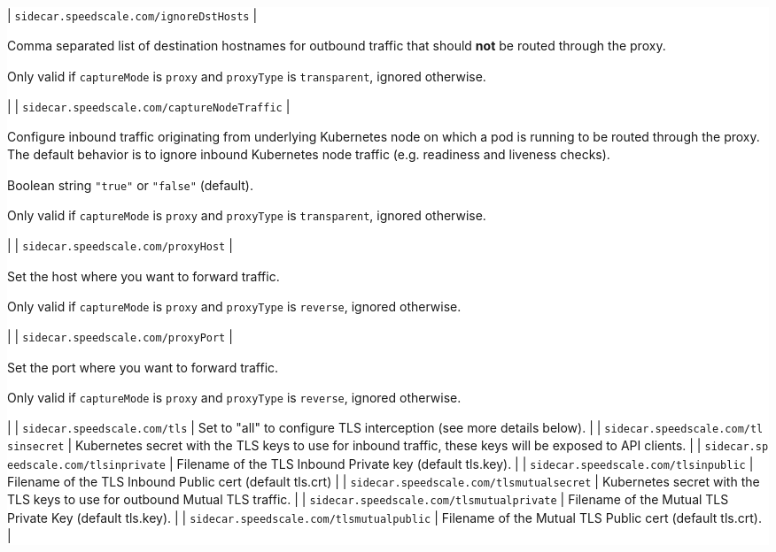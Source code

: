 | `sidecar.speedscale.com/ignoreDstHosts`     | <p>Comma separated list of destination hostnames for outbound traffic that should <strong>not</strong> be routed through the proxy.</p><p></p><p>Only valid if <code>captureMode</code> is <code>proxy</code> and <code>proxyType</code> is <code>transparent</code>, ignored otherwise.</p>                                                                                                                                                                                           |
| `sidecar.speedscale.com/captureNodeTraffic` | <p>Configure inbound traffic originating from underlying Kubernetes node on which a pod is running to be routed through the proxy. The default behavior is to ignore inbound Kubernetes node traffic (e.g. readiness and liveness checks).</p><p></p><p>Boolean string <code>"true"</code> or <code>"false"</code> (default).</p><p></p><p>Only valid if <code>captureMode</code> is <code>proxy</code> and <code>proxyType</code> is <code>transparent</code>, ignored otherwise.</p> |
| `sidecar.speedscale.com/proxyHost`          | <p>Set the host where you want to forward traffic.</p><p></p><p>Only valid if <code>captureMode</code> is <code>proxy</code> and <code>proxyType</code> is <code>reverse</code>, ignored otherwise.</p>                                                                                                                                                                                                                                                                                |
| `sidecar.speedscale.com/proxyPort`          | <p>Set the port where you want to forward traffic.</p><p></p><p>Only valid if <code>captureMode</code> is <code>proxy</code> and <code>proxyType</code> is <code>reverse</code>, ignored otherwise.</p>                                                                                                                                                                                                                                                                                |
| `sidecar.speedscale.com/tls`                | Set to "all" to configure TLS interception (see more details below).                                                                                                                                                                                                                                                                                                                                                                                                                   |
| `sidecar.speedscale.com/tlsinsecret`        | Kubernetes secret with the TLS keys to use for inbound traffic, these keys will be exposed to API clients.                                                                                                                                                                                                                                                                                                                                                                             |
| `sidecar.speedscale.com/tlsinprivate`       | Filename of the TLS Inbound Private key (default tls.key).                                                                                                                                                                                                                                                                                                                                                                                                                             |
| `sidecar.speedscale.com/tlsinpublic`        | Filename of the TLS Inbound Public cert (default tls.crt)                                                                                                                                                                                                                                                                                                                                                                                                                              |
| `sidecar.speedscale.com/tlsmutualsecret`    | Kubernetes secret with the TLS keys to use for outbound Mutual TLS traffic.                                                                                                                                                                                                                                                                                                                                                                                                            |
| `sidecar.speedscale.com/tlsmutualprivate`   | Filename of the Mutual TLS Private Key (default tls.key).                                                                                                                                                                                                                                                                                                                                                                                                                              |
| `sidecar.speedscale.com/tlsmutualpublic`    | Filename of the Mutual TLS Public cert (default tls.crt).                                                                                                                                                                                                                                                                                                                                                                                                                              |